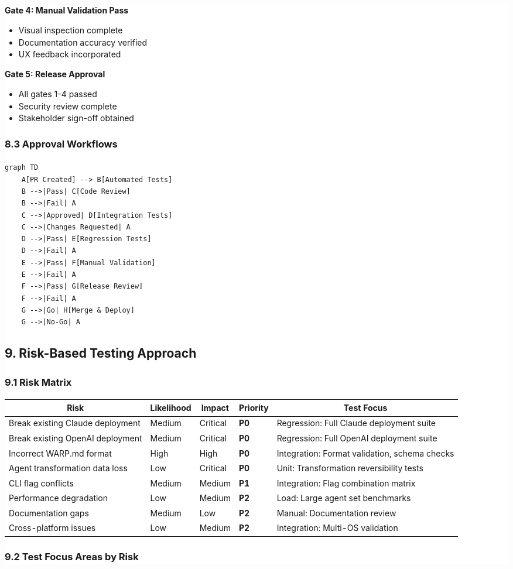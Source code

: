 **Gate 4: Manual Validation Pass**

- Visual inspection complete
- Documentation accuracy verified
- UX feedback incorporated

**Gate 5: Release Approval**

- All gates 1-4 passed
- Security review complete
- Stakeholder sign-off obtained

### 8.3 Approval Workflows

```mermaid
graph TD
    A[PR Created] --> B[Automated Tests]
    B -->|Pass| C[Code Review]
    B -->|Fail| A
    C -->|Approved| D[Integration Tests]
    C -->|Changes Requested| A
    D -->|Pass| E[Regression Tests]
    D -->|Fail| A
    E -->|Pass| F[Manual Validation]
    E -->|Fail| A
    F -->|Pass| G[Release Review]
    F -->|Fail| A
    G -->|Go| H[Merge & Deploy]
    G -->|No-Go| A
```

## 9. Risk-Based Testing Approach

### 9.1 Risk Matrix

| Risk | Likelihood | Impact | Priority | Test Focus |
|------|-----------|--------|----------|-----------|
| Break existing Claude deployment | Medium | Critical | **P0** | Regression: Full Claude deployment suite |
| Break existing OpenAI deployment | Medium | Critical | **P0** | Regression: Full OpenAI deployment suite |
| Incorrect WARP.md format | High | High | **P0** | Integration: Format validation, schema checks |
| Agent transformation data loss | Low | Critical | **P0** | Unit: Transformation reversibility tests |
| CLI flag conflicts | Medium | Medium | **P1** | Integration: Flag combination matrix |
| Performance degradation | Low | Medium | **P2** | Load: Large agent set benchmarks |
| Documentation gaps | Medium | Low | **P2** | Manual: Documentation review |
| Cross-platform issues | Low | Medium | **P2** | Integration: Multi-OS validation |

### 9.2 Test Focus Areas by Risk
